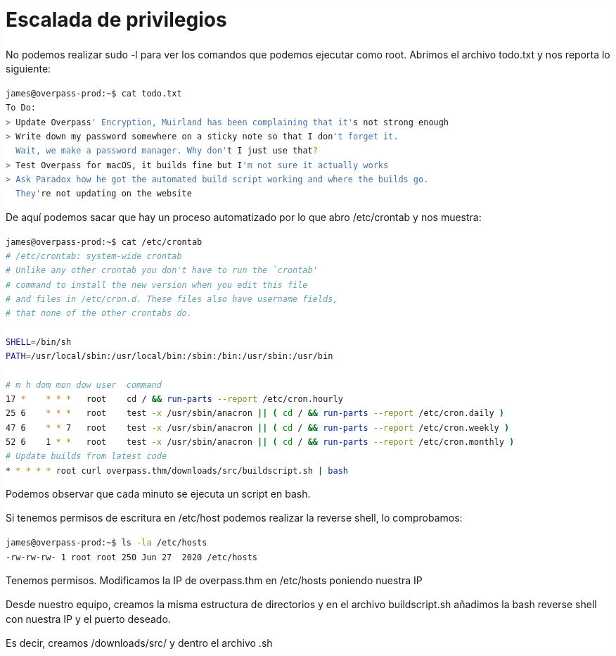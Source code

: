 # [](#header-1)Escalada de privilegios

No podemos realizar sudo -l para ver los comandos que podemos ejecutar como root. Abrimos el archivo todo.txt y nos reporta lo siguiente:

```bash
james@overpass-prod:~$ cat todo.txt 
To Do:
> Update Overpass' Encryption, Muirland has been complaining that it's not strong enough
> Write down my password somewhere on a sticky note so that I don't forget it.
  Wait, we make a password manager. Why don't I just use that?
> Test Overpass for macOS, it builds fine but I'm not sure it actually works
> Ask Paradox how he got the automated build script working and where the builds go.
  They're not updating on the website
```

De aquí podemos sacar que hay un proceso automatizado por lo que abro /etc/crontab y nos muestra: 

```bash
james@overpass-prod:~$ cat /etc/crontab
# /etc/crontab: system-wide crontab
# Unlike any other crontab you don't have to run the `crontab'
# command to install the new version when you edit this file
# and files in /etc/cron.d. These files also have username fields,
# that none of the other crontabs do.

SHELL=/bin/sh
PATH=/usr/local/sbin:/usr/local/bin:/sbin:/bin:/usr/sbin:/usr/bin

# m h dom mon dow user  command
17 *    * * *   root    cd / && run-parts --report /etc/cron.hourly
25 6    * * *   root    test -x /usr/sbin/anacron || ( cd / && run-parts --report /etc/cron.daily )
47 6    * * 7   root    test -x /usr/sbin/anacron || ( cd / && run-parts --report /etc/cron.weekly )
52 6    1 * *   root    test -x /usr/sbin/anacron || ( cd / && run-parts --report /etc/cron.monthly )
# Update builds from latest code
* * * * * root curl overpass.thm/downloads/src/buildscript.sh | bash
```

Podemos observar que cada minuto se ejecuta un script en bash.

Si tenemos permisos de escritura en /etc/host podemos realizar la reverse shell, lo comprobamos:

```bash
james@overpass-prod:~$ ls -la /etc/hosts
-rw-rw-rw- 1 root root 250 Jun 27  2020 /etc/hosts
```

Tenemos permisos. Modificamos la IP de overpass.thm en /etc/hosts poniendo nuestra IP

Desde nuestro equipo, creamos la misma estructura de directorios y en el archivo buildscript.sh añadimos la bash reverse shell con nuestra IP y el puerto deseado.

Es decir, creamos /downloads/src/ y dentro el archivo .sh

